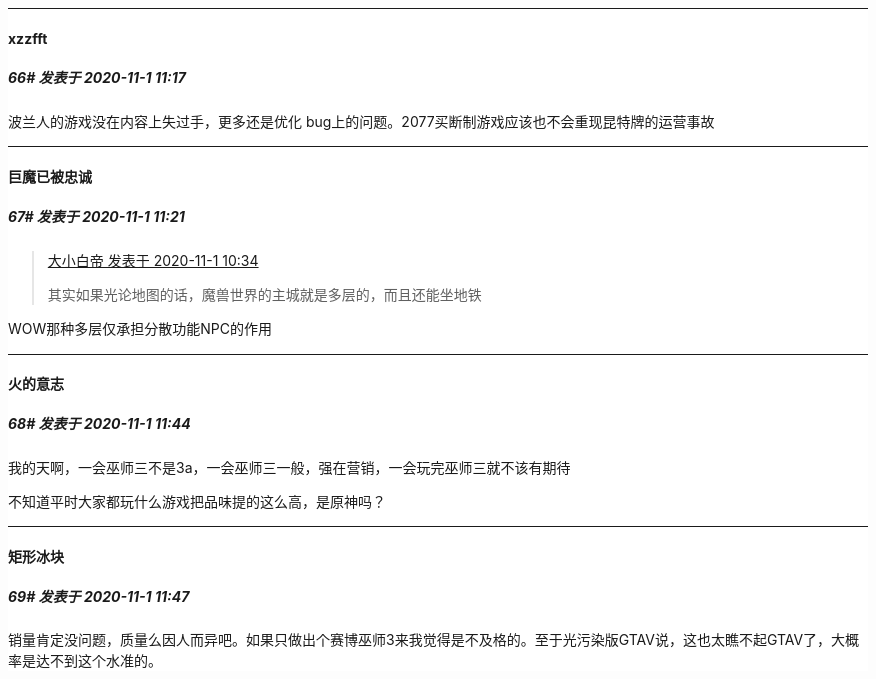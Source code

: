 





*****

####  xzzfft  
##### 66#       发表于 2020-11-1 11:17




波兰人的游戏没在内容上失过手，更多还是优化 bug上的问题。2077买断制游戏应该也不会重现昆特牌的运营事故







*****

####  巨魔已被忠诚  
##### 67#       发表于 2020-11-1 11:21



<blockquote><a href="httphttps://bbs.saraba1st.com/2b/forum.php?mod=redirect&amp;goto=findpost&amp;pid=49247463&amp;ptid=1969567" target="_blank">大小白帝 发表于 2020-11-1 10:34</a>

其实如果光论地图的话，魔兽世界的主城就是多层的，而且还能坐地铁</blockquote>
WOW那种多层仅承担分散功能NPC的作用







*****

####  火的意志  
##### 68#       发表于 2020-11-1 11:44




我的天啊，一会巫师三不是3a，一会巫师三一般，强在营销，一会玩完巫师三就不该有期待

不知道平时大家都玩什么游戏把品味提的这么高，是原神吗？







*****

####  矩形冰块  
##### 69#       发表于 2020-11-1 11:47




销量肯定没问题，质量么因人而异吧。如果只做出个赛博巫师3来我觉得是不及格的。至于光污染版GTAV说，这也太瞧不起GTAV了，大概率是达不到这个水准的。

